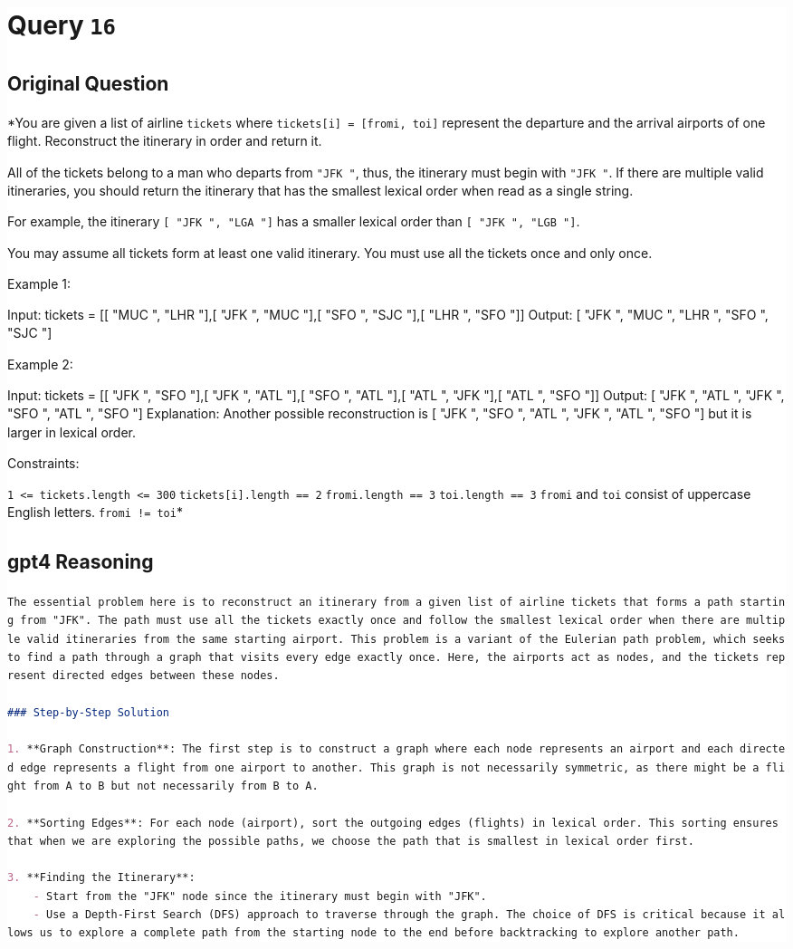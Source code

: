 # Query `16`

## Original Question

*You are given a list of airline `tickets` where `tickets[i] = [fromi, toi]` represent the departure and the arrival airports of one flight. Reconstruct the itinerary in order and return it.

All of the tickets belong to a man who departs from `"JFK "`, thus, the itinerary must begin with `"JFK "`. If there are multiple valid itineraries, you should return the itinerary that has the smallest lexical order when read as a single string.

   For example, the itinerary `[ "JFK ", "LGA "]` has a smaller lexical order than `[ "JFK ", "LGB "]`.

You may assume all tickets form at least one valid itinerary. You must use all the tickets once and only once.

Example 1:

Input: tickets = \[\[ "MUC ", "LHR "\],\[ "JFK ", "MUC "\],\[ "SFO ", "SJC "\],\[ "LHR ", "SFO "\]\]
Output: \[ "JFK ", "MUC ", "LHR ", "SFO ", "SJC "\]

Example 2:

Input: tickets = \[\[ "JFK ", "SFO "\],\[ "JFK ", "ATL "\],\[ "SFO ", "ATL "\],\[ "ATL ", "JFK "\],\[ "ATL ", "SFO "\]\]
Output: \[ "JFK ", "ATL ", "JFK ", "SFO ", "ATL ", "SFO "\]
Explanation: Another possible reconstruction is \[ "JFK ", "SFO ", "ATL ", "JFK ", "ATL ", "SFO "\] but it is larger in lexical order.

Constraints:

   `1 <= tickets.length <= 300`
   `tickets[i].length == 2`
   `fromi.length == 3`
   `toi.length == 3`
   `fromi` and `toi` consist of uppercase English letters.
   `fromi != toi`*

## gpt4 Reasoning

```markdown
The essential problem here is to reconstruct an itinerary from a given list of airline tickets that forms a path starting from "JFK". The path must use all the tickets exactly once and follow the smallest lexical order when there are multiple valid itineraries from the same starting airport. This problem is a variant of the Eulerian path problem, which seeks to find a path through a graph that visits every edge exactly once. Here, the airports act as nodes, and the tickets represent directed edges between these nodes.

### Step-by-Step Solution

1. **Graph Construction**: The first step is to construct a graph where each node represents an airport and each directed edge represents a flight from one airport to another. This graph is not necessarily symmetric, as there might be a flight from A to B but not necessarily from B to A.

2. **Sorting Edges**: For each node (airport), sort the outgoing edges (flights) in lexical order. This sorting ensures that when we are exploring the possible paths, we choose the path that is smallest in lexical order first.

3. **Finding the Itinerary**:
    - Start from the "JFK" node since the itinerary must begin with "JFK".
    - Use a Depth-First Search (DFS) approach to traverse through the graph. The choice of DFS is critical because it allows us to explore a complete path from the starting node to the end before backtracking to explore another path.
```